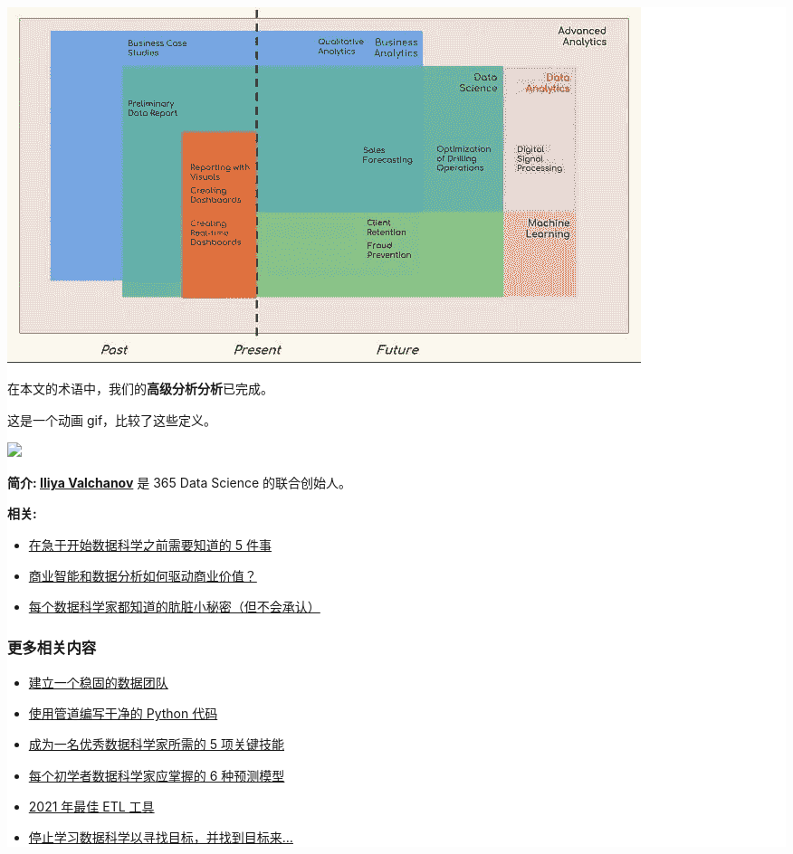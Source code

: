 ![高级分析图 1](img/698cdb6c0971e0a7d1733d297ee84ad1.png)

在本文的术语中，我们的**高级分析分析**已完成。

这是一个动画 gif，比较了这些定义。

![](img/bc73b0ae741c9528ae8d8f02d647ce15.png)

**简介: [Iliya Valchanov](https://www.linkedin.com/in/iliya-valchanov-607293a6/)** 是 365 Data Science 的联合创始人。

**相关:**

+   [在急于开始数据科学之前需要知道的 5 件事](https://www.kdnuggets.com/2018/03/5-things-before-rushing-data-science.html)

+   [商业智能和数据分析如何驱动商业价值？](https://www.kdnuggets.com/2018/03/ntu-bi-data-analytics-online-mba.html)

+   [每个数据科学家都知道的肮脏小秘密（但不会承认）](https://www.kdnuggets.com/2018/04/dirty-little-secret-data-scientist.html)

### 更多相关内容

+   [建立一个稳固的数据团队](https://www.kdnuggets.com/2021/12/build-solid-data-team.html)

+   [使用管道编写干净的 Python 代码](https://www.kdnuggets.com/2021/12/write-clean-python-code-pipes.html)

+   [成为一名优秀数据科学家所需的 5 项关键技能](https://www.kdnuggets.com/2021/12/5-key-skills-needed-become-great-data-scientist.html)

+   [每个初学者数据科学家应掌握的 6 种预测模型](https://www.kdnuggets.com/2021/12/6-predictive-models-every-beginner-data-scientist-master.html)

+   [2021 年最佳 ETL 工具](https://www.kdnuggets.com/2021/12/mozart-best-etl-tools-2021.html)

+   [停止学习数据科学以寻找目标，并找到目标来…](https://www.kdnuggets.com/2021/12/stop-learning-data-science-find-purpose.html)
